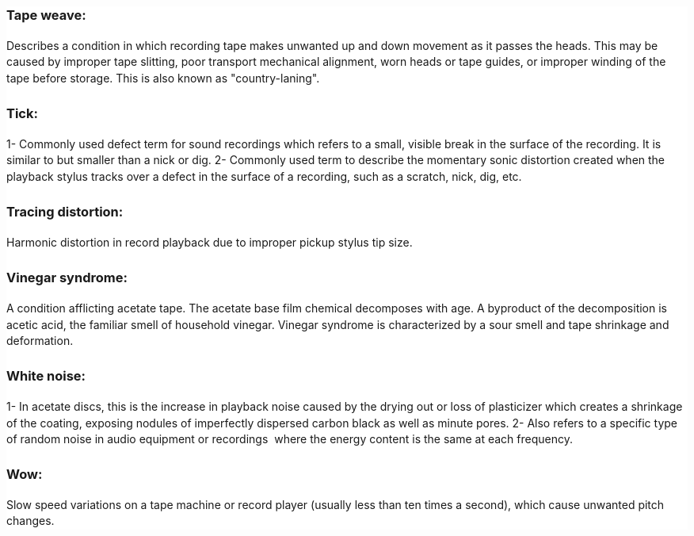 ### Tape weave: 
Describes a condition in which recording tape makes unwanted up and down movement as it passes the heads. This may be caused by improper tape slitting, poor transport mechanical alignment, worn heads or tape guides, or improper winding of the tape before storage. This is also known as "country-laning".

### Tick: 
1- Commonly used defect term for sound recordings which refers to a small, visible break in the surface of the recording. It is similar to but smaller than a nick or dig. 2- Commonly used term to describe the momentary sonic distortion created when the playback stylus tracks over a defect in the surface of a recording, such as a scratch, nick, dig, etc.

### Tracing distortion: 
Harmonic distortion in record playback due to improper pickup stylus tip size.

### Vinegar syndrome:  
A condition afflicting acetate tape. The acetate base film chemical decomposes with age. A byproduct of the decomposition is acetic acid, the familiar smell of household vinegar. Vinegar syndrome is characterized by a sour smell and tape shrinkage and deformation.

### White noise: 
1- In acetate discs, this is the increase in playback noise caused by the drying out or loss of plasticizer which creates a shrinkage of the coating, exposing nodules of imperfectly dispersed carbon black as well as minute pores. 2- Also refers to a specific type of random noise in audio equipment or recordings  where the energy content is the same at each frequency.

### Wow: 
Slow speed variations on a tape machine or record player (usually less than ten times a second), which cause unwanted pitch changes.

